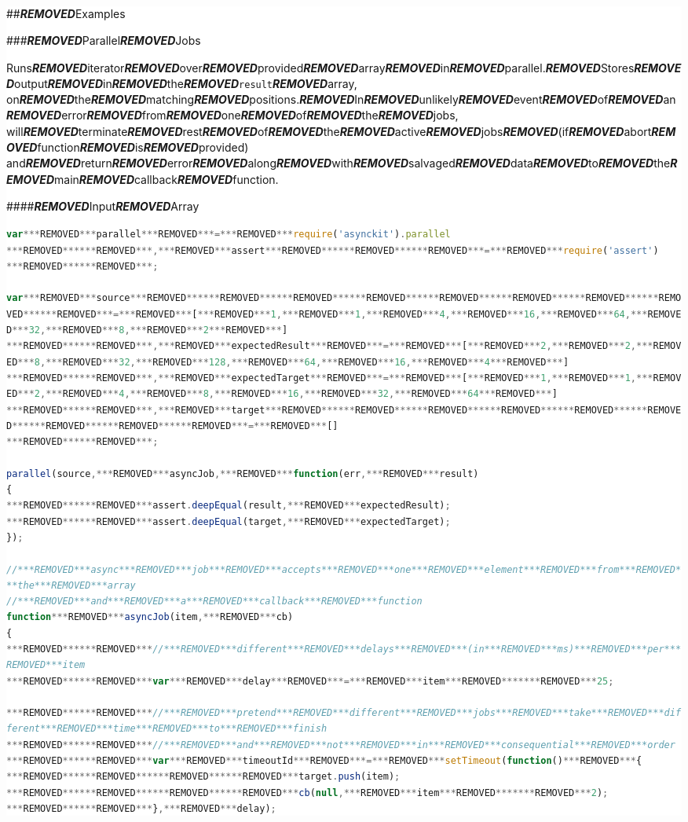 ##***REMOVED***Examples

###***REMOVED***Parallel***REMOVED***Jobs

Runs***REMOVED***iterator***REMOVED***over***REMOVED***provided***REMOVED***array***REMOVED***in***REMOVED***parallel.***REMOVED***Stores***REMOVED***output***REMOVED***in***REMOVED***the***REMOVED***`result`***REMOVED***array,
on***REMOVED***the***REMOVED***matching***REMOVED***positions.***REMOVED***In***REMOVED***unlikely***REMOVED***event***REMOVED***of***REMOVED***an***REMOVED***error***REMOVED***from***REMOVED***one***REMOVED***of***REMOVED***the***REMOVED***jobs,
will***REMOVED***terminate***REMOVED***rest***REMOVED***of***REMOVED***the***REMOVED***active***REMOVED***jobs***REMOVED***(if***REMOVED***abort***REMOVED***function***REMOVED***is***REMOVED***provided)
and***REMOVED***return***REMOVED***error***REMOVED***along***REMOVED***with***REMOVED***salvaged***REMOVED***data***REMOVED***to***REMOVED***the***REMOVED***main***REMOVED***callback***REMOVED***function.

####***REMOVED***Input***REMOVED***Array

```javascript
var***REMOVED***parallel***REMOVED***=***REMOVED***require('asynckit').parallel
***REMOVED******REMOVED***,***REMOVED***assert***REMOVED******REMOVED******REMOVED***=***REMOVED***require('assert')
***REMOVED******REMOVED***;

var***REMOVED***source***REMOVED******REMOVED******REMOVED******REMOVED******REMOVED******REMOVED******REMOVED******REMOVED******REMOVED***=***REMOVED***[***REMOVED***1,***REMOVED***1,***REMOVED***4,***REMOVED***16,***REMOVED***64,***REMOVED***32,***REMOVED***8,***REMOVED***2***REMOVED***]
***REMOVED******REMOVED***,***REMOVED***expectedResult***REMOVED***=***REMOVED***[***REMOVED***2,***REMOVED***2,***REMOVED***8,***REMOVED***32,***REMOVED***128,***REMOVED***64,***REMOVED***16,***REMOVED***4***REMOVED***]
***REMOVED******REMOVED***,***REMOVED***expectedTarget***REMOVED***=***REMOVED***[***REMOVED***1,***REMOVED***1,***REMOVED***2,***REMOVED***4,***REMOVED***8,***REMOVED***16,***REMOVED***32,***REMOVED***64***REMOVED***]
***REMOVED******REMOVED***,***REMOVED***target***REMOVED******REMOVED******REMOVED******REMOVED******REMOVED******REMOVED******REMOVED******REMOVED******REMOVED***=***REMOVED***[]
***REMOVED******REMOVED***;

parallel(source,***REMOVED***asyncJob,***REMOVED***function(err,***REMOVED***result)
{
***REMOVED******REMOVED***assert.deepEqual(result,***REMOVED***expectedResult);
***REMOVED******REMOVED***assert.deepEqual(target,***REMOVED***expectedTarget);
});

//***REMOVED***async***REMOVED***job***REMOVED***accepts***REMOVED***one***REMOVED***element***REMOVED***from***REMOVED***the***REMOVED***array
//***REMOVED***and***REMOVED***a***REMOVED***callback***REMOVED***function
function***REMOVED***asyncJob(item,***REMOVED***cb)
{
***REMOVED******REMOVED***//***REMOVED***different***REMOVED***delays***REMOVED***(in***REMOVED***ms)***REMOVED***per***REMOVED***item
***REMOVED******REMOVED***var***REMOVED***delay***REMOVED***=***REMOVED***item***REMOVED*******REMOVED***25;

***REMOVED******REMOVED***//***REMOVED***pretend***REMOVED***different***REMOVED***jobs***REMOVED***take***REMOVED***different***REMOVED***time***REMOVED***to***REMOVED***finish
***REMOVED******REMOVED***//***REMOVED***and***REMOVED***not***REMOVED***in***REMOVED***consequential***REMOVED***order
***REMOVED******REMOVED***var***REMOVED***timeoutId***REMOVED***=***REMOVED***setTimeout(function()***REMOVED***{
***REMOVED******REMOVED******REMOVED******REMOVED***target.push(item);
***REMOVED******REMOVED******REMOVED******REMOVED***cb(null,***REMOVED***item***REMOVED*******REMOVED***2);
***REMOVED******REMOVED***},***REMOVED***delay);

```